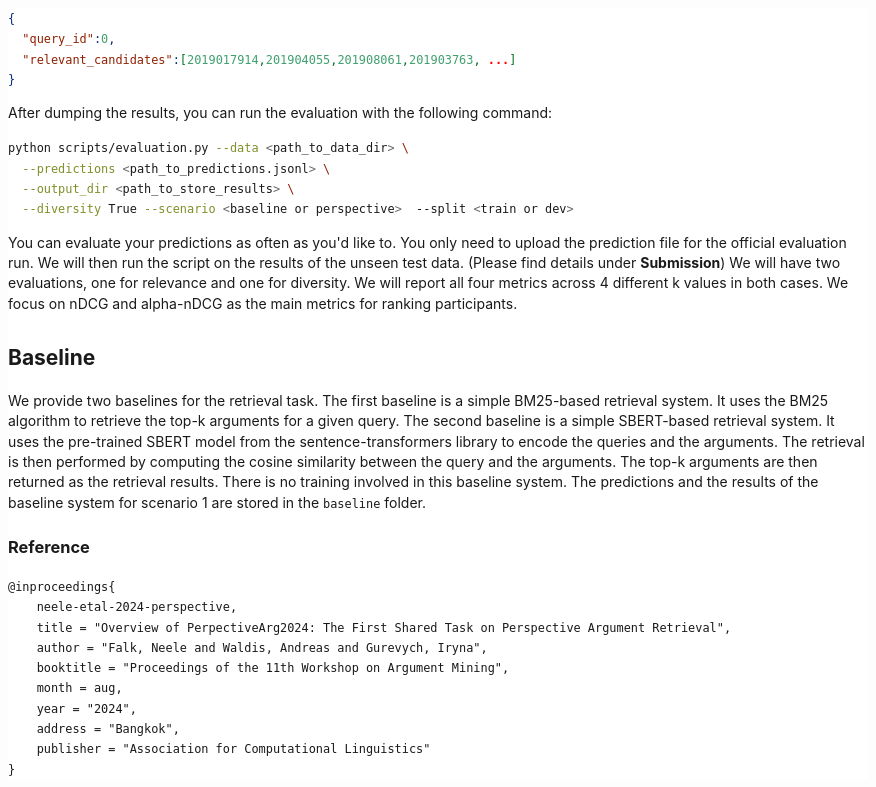```json
{
  "query_id":0,
  "relevant_candidates":[2019017914,201904055,201908061,201903763, ...]
}
```
After dumping the results, you can run the evaluation with the following command:
```bash
python scripts/evaluation.py --data <path_to_data_dir> \
  --predictions <path_to_predictions.jsonl> \
  --output_dir <path_to_store_results> \
  --diversity True --scenario <baseline or perspective>  --split <train or dev>
```

You can evaluate your predictions as often as you'd like to. You only need to upload the prediction file for the official evaluation run. We will then run the script on the results of the unseen test data. (Please find details under **Submission**)
We will have two evaluations, one for relevance and one for diversity. We will report all four metrics across 4 different k values in both cases. We focus on nDCG and
alpha-nDCG as the main metrics for ranking participants.

## Baseline

We provide two baselines for the retrieval task. The first baseline is a simple BM25-based retrieval system. It uses
the BM25 algorithm to retrieve the top-k arguments for a given query. The second baseline is a simple SBERT-based
retrieval system. It uses the pre-trained SBERT model from the sentence-transformers library to encode the queries and
the arguments. The retrieval is then performed by computing the cosine similarity between the query and the arguments.
The top-k arguments are then returned as the retrieval results. There is no training involved in this baseline system.
The predictions and the results of the baseline system for scenario 1 are stored in the `baseline` folder.


### Reference

```
@inproceedings{
    neele-etal-2024-perspective,
    title = "Overview of PerpectiveArg2024: The First Shared Task on Perspective Argument Retrieval",
    author = "Falk, Neele and Waldis, Andreas and Gurevych, Iryna",
    booktitle = "Proceedings of the 11th Workshop on Argument Mining",
    month = aug,
    year = "2024",
    address = "Bangkok",
    publisher = "Association for Computational Linguistics"
}
```

